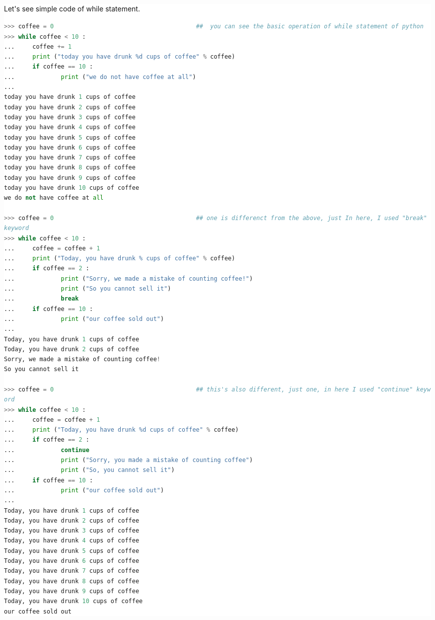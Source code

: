 Let's see simple code of  while statement. 

```python 
>>> coffee = 0                                        ##  you can see the basic operation of while statement of python
>>> while coffee < 10 :
...     coffee += 1
...     print ("today you have drunk %d cups of coffee" % coffee)
...     if coffee == 10 :
...             print ("we do not have coffee at all")
...
today you have drunk 1 cups of coffee
today you have drunk 2 cups of coffee
today you have drunk 3 cups of coffee
today you have drunk 4 cups of coffee
today you have drunk 5 cups of coffee
today you have drunk 6 cups of coffee
today you have drunk 7 cups of coffee
today you have drunk 8 cups of coffee
today you have drunk 9 cups of coffee
today you have drunk 10 cups of coffee
we do not have coffee at all

>>> coffee = 0                                        ## one is differenct from the above, just In here, I used "break" keyword
>>> while coffee < 10 :
...     coffee = coffee + 1
...     print ("Today, you have drunk % cups of coffee" % coffee)
...     if coffee == 2 :
...             print ("Sorry, we made a mistake of counting coffee!")
...             print ("So you cannot sell it")
...             break
...     if coffee == 10 :
...             print ("our coffee sold out")
...
Today, you have drunk 1 cups of coffee
Today, you have drunk 2 cups of coffee
Sorry, we made a mistake of counting coffee!
So you cannot sell it

>>> coffee = 0                                        ## this's also different, just one, in here I used "continue" keyword
>>> while coffee < 10 :
...     coffee = coffee + 1
...     print ("Today, you have drunk %d cups of coffee" % coffee)
...     if coffee == 2 :
...             continue
...             print ("Sorry, you made a mistake of counting coffee")
...             print ("So, you cannot sell it")
...     if coffee == 10 :
...             print ("our coffee sold out")
...
Today, you have drunk 1 cups of coffee
Today, you have drunk 2 cups of coffee
Today, you have drunk 3 cups of coffee
Today, you have drunk 4 cups of coffee
Today, you have drunk 5 cups of coffee
Today, you have drunk 6 cups of coffee
Today, you have drunk 7 cups of coffee
Today, you have drunk 8 cups of coffee
Today, you have drunk 9 cups of coffee
Today, you have drunk 10 cups of coffee
our coffee sold out
```
